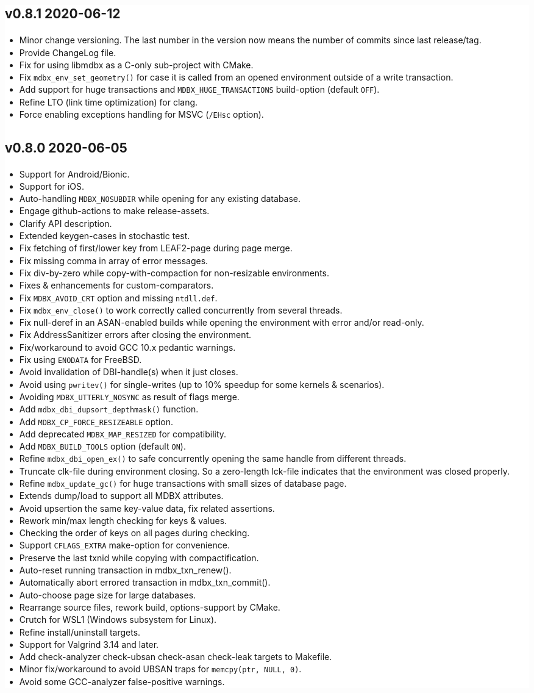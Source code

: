 
## v0.8.1 2020-06-12
- Minor change versioning. The last number in the version now means the number of commits since last release/tag.
- Provide ChangeLog file.
- Fix for using libmdbx as a C-only sub-project with CMake.
- Fix `mdbx_env_set_geometry()` for case it is called from an opened environment outside of a write transaction.
- Add support for huge transactions and `MDBX_HUGE_TRANSACTIONS` build-option (default `OFF`).
- Refine LTO (link time optimization) for clang.
- Force enabling exceptions handling for MSVC (`/EHsc` option).


## v0.8.0 2020-06-05
- Support for Android/Bionic.
- Support for iOS.
- Auto-handling `MDBX_NOSUBDIR` while opening for any existing database.
- Engage github-actions to make release-assets.
- Clarify API description.
- Extended keygen-cases in stochastic test.
- Fix fetching of first/lower key from LEAF2-page during page merge.
- Fix missing comma in array of error messages.
- Fix div-by-zero while copy-with-compaction for non-resizable environments.
- Fixes & enhancements for custom-comparators.
- Fix `MDBX_AVOID_CRT` option and missing `ntdll.def`.
- Fix `mdbx_env_close()` to work correctly called concurrently from several threads.
- Fix null-deref in an ASAN-enabled builds while opening the environment with error and/or read-only.
- Fix AddressSanitizer errors after closing the environment.
- Fix/workaround to avoid GCC 10.x pedantic warnings.
- Fix using `ENODATA` for FreeBSD.
- Avoid invalidation of DBI-handle(s) when it just closes.
- Avoid using `pwritev()` for single-writes (up to 10% speedup for some kernels & scenarios).
- Avoiding `MDBX_UTTERLY_NOSYNC` as result of flags merge.
- Add `mdbx_dbi_dupsort_depthmask()` function.
- Add `MDBX_CP_FORCE_RESIZEABLE` option.
- Add deprecated `MDBX_MAP_RESIZED` for compatibility.
- Add `MDBX_BUILD_TOOLS` option (default `ON`).
- Refine `mdbx_dbi_open_ex()` to safe concurrently opening the same handle from different threads.
- Truncate clk-file during environment closing. So a zero-length lck-file indicates that the environment was closed properly.
- Refine `mdbx_update_gc()` for huge transactions with small sizes of database page.
- Extends dump/load to support all MDBX attributes.
- Avoid upsertion the same key-value data, fix related assertions.
- Rework min/max length checking for keys & values.
- Checking the order of keys on all pages during checking.
- Support `CFLAGS_EXTRA` make-option for convenience.
- Preserve the last txnid while copying with compactification.
- Auto-reset running transaction in mdbx_txn_renew().
- Automatically abort errored transaction in mdbx_txn_commit().
- Auto-choose page size for large databases.
- Rearrange source files, rework build, options-support by CMake.
- Crutch for WSL1 (Windows subsystem for Linux).
- Refine install/uninstall targets.
- Support for Valgrind 3.14 and later.
- Add check-analyzer check-ubsan check-asan check-leak targets to Makefile.
- Minor fix/workaround to avoid UBSAN traps for `memcpy(ptr, NULL, 0)`.
- Avoid some GCC-analyzer false-positive warnings.
